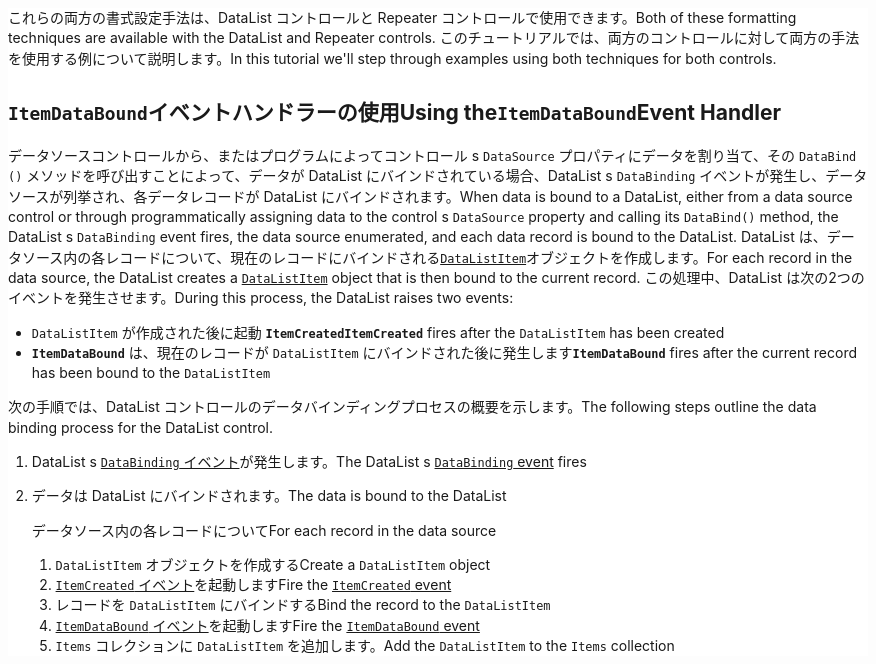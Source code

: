 <span data-ttu-id="8737e-122">これらの両方の書式設定手法は、DataList コントロールと Repeater コントロールで使用できます。</span><span class="sxs-lookup"><span data-stu-id="8737e-122">Both of these formatting techniques are available with the DataList and Repeater controls.</span></span> <span data-ttu-id="8737e-123">このチュートリアルでは、両方のコントロールに対して両方の手法を使用する例について説明します。</span><span class="sxs-lookup"><span data-stu-id="8737e-123">In this tutorial we'll step through examples using both techniques for both controls.</span></span>

## <a name="using-theitemdataboundevent-handler"></a><span data-ttu-id="8737e-124">`ItemDataBound`イベントハンドラーの使用</span><span class="sxs-lookup"><span data-stu-id="8737e-124">Using the`ItemDataBound`Event Handler</span></span>

<span data-ttu-id="8737e-125">データソースコントロールから、またはプログラムによってコントロール s `DataSource` プロパティにデータを割り当て、その `DataBind()` メソッドを呼び出すことによって、データが DataList にバインドされている場合、DataList s `DataBinding` イベントが発生し、データソースが列挙され、各データレコードが DataList にバインドされます。</span><span class="sxs-lookup"><span data-stu-id="8737e-125">When data is bound to a DataList, either from a data source control or through programmatically assigning data to the control s `DataSource` property and calling its `DataBind()` method, the DataList s `DataBinding` event fires, the data source enumerated, and each data record is bound to the DataList.</span></span> <span data-ttu-id="8737e-126">DataList は、データソース内の各レコードについて、現在のレコードにバインドされる[`DataListItem`](https://msdn.microsoft.com/library/system.web.ui.webcontrols.datalistitem.aspx)オブジェクトを作成します。</span><span class="sxs-lookup"><span data-stu-id="8737e-126">For each record in the data source, the DataList creates a [`DataListItem`](https://msdn.microsoft.com/library/system.web.ui.webcontrols.datalistitem.aspx) object that is then bound to the current record.</span></span> <span data-ttu-id="8737e-127">この処理中、DataList は次の2つのイベントを発生させます。</span><span class="sxs-lookup"><span data-stu-id="8737e-127">During this process, the DataList raises two events:</span></span>

- <span data-ttu-id="8737e-128">`DataListItem` が作成された後に起動 **`ItemCreated`**</span><span class="sxs-lookup"><span data-stu-id="8737e-128">**`ItemCreated`** fires after the `DataListItem` has been created</span></span>
- <span data-ttu-id="8737e-129">**`ItemDataBound`** は、現在のレコードが `DataListItem` にバインドされた後に発生します</span><span class="sxs-lookup"><span data-stu-id="8737e-129">**`ItemDataBound`** fires after the current record has been bound to the `DataListItem`</span></span>

<span data-ttu-id="8737e-130">次の手順では、DataList コントロールのデータバインディングプロセスの概要を示します。</span><span class="sxs-lookup"><span data-stu-id="8737e-130">The following steps outline the data binding process for the DataList control.</span></span>

1. <span data-ttu-id="8737e-131">DataList s [`DataBinding` イベント](https://msdn.microsoft.com/library/system.web.ui.control.databinding.aspx)が発生します。</span><span class="sxs-lookup"><span data-stu-id="8737e-131">The DataList s [`DataBinding` event](https://msdn.microsoft.com/library/system.web.ui.control.databinding.aspx) fires</span></span>
2. <span data-ttu-id="8737e-132">データは DataList にバインドされます。</span><span class="sxs-lookup"><span data-stu-id="8737e-132">The data is bound to the DataList</span></span>  
  
   <span data-ttu-id="8737e-133">データソース内の各レコードについて</span><span class="sxs-lookup"><span data-stu-id="8737e-133">For each record in the data source</span></span> 

    1. <span data-ttu-id="8737e-134">`DataListItem` オブジェクトを作成する</span><span class="sxs-lookup"><span data-stu-id="8737e-134">Create a `DataListItem` object</span></span>
    2. <span data-ttu-id="8737e-135">[`ItemCreated` イベント](https://msdn.microsoft.com/library/system.web.ui.webcontrols.datalist.itemcreated.aspx)を起動します</span><span class="sxs-lookup"><span data-stu-id="8737e-135">Fire the [`ItemCreated` event](https://msdn.microsoft.com/library/system.web.ui.webcontrols.datalist.itemcreated.aspx)</span></span>
    3. <span data-ttu-id="8737e-136">レコードを `DataListItem` にバインドする</span><span class="sxs-lookup"><span data-stu-id="8737e-136">Bind the record to the `DataListItem`</span></span>
    4. <span data-ttu-id="8737e-137">[`ItemDataBound` イベント](https://msdn.microsoft.com/library/system.web.ui.webcontrols.datalist.itemdatabound.aspx)を起動します</span><span class="sxs-lookup"><span data-stu-id="8737e-137">Fire the [`ItemDataBound` event](https://msdn.microsoft.com/library/system.web.ui.webcontrols.datalist.itemdatabound.aspx)</span></span>
    5. <span data-ttu-id="8737e-138">`Items` コレクションに `DataListItem` を追加します。</span><span class="sxs-lookup"><span data-stu-id="8737e-138">Add the `DataListItem` to the `Items` collection</span></span>

